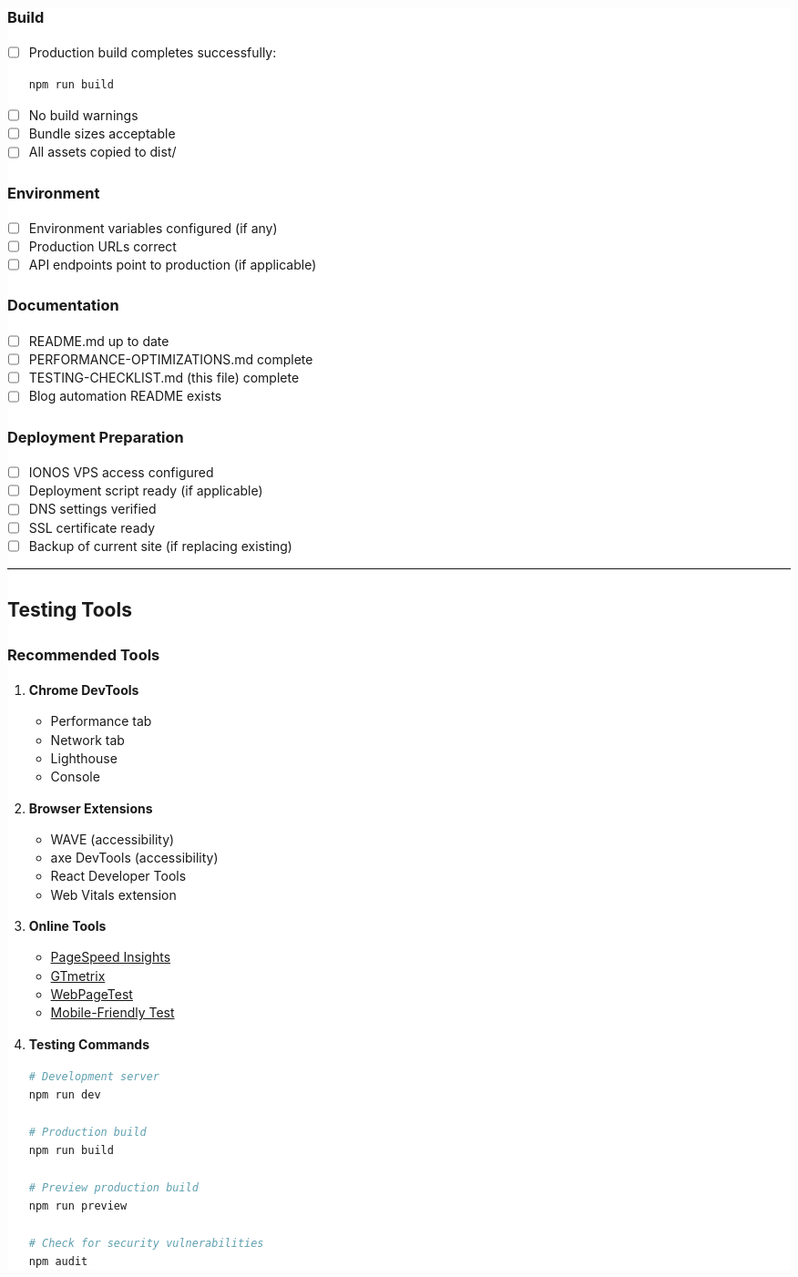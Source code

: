 ### Build
- [ ] Production build completes successfully:
  ```bash
  npm run build
  ```
- [ ] No build warnings
- [ ] Bundle sizes acceptable
- [ ] All assets copied to dist/

### Environment
- [ ] Environment variables configured (if any)
- [ ] Production URLs correct
- [ ] API endpoints point to production (if applicable)

### Documentation
- [ ] README.md up to date
- [ ] PERFORMANCE-OPTIMIZATIONS.md complete
- [ ] TESTING-CHECKLIST.md (this file) complete
- [ ] Blog automation README exists

### Deployment Preparation
- [ ] IONOS VPS access configured
- [ ] Deployment script ready (if applicable)
- [ ] DNS settings verified
- [ ] SSL certificate ready
- [ ] Backup of current site (if replacing existing)

---

## Testing Tools

### Recommended Tools
1. **Chrome DevTools**
   - Performance tab
   - Network tab
   - Lighthouse
   - Console

2. **Browser Extensions**
   - WAVE (accessibility)
   - axe DevTools (accessibility)
   - React Developer Tools
   - Web Vitals extension

3. **Online Tools**
   - [PageSpeed Insights](https://pagespeed.web.dev/)
   - [GTmetrix](https://gtmetrix.com/)
   - [WebPageTest](https://www.webpagetest.org/)
   - [Mobile-Friendly Test](https://search.google.com/test/mobile-friendly)

4. **Testing Commands**
   ```bash
   # Development server
   npm run dev

   # Production build
   npm run build

   # Preview production build
   npm run preview

   # Check for security vulnerabilities
   npm audit
   ```